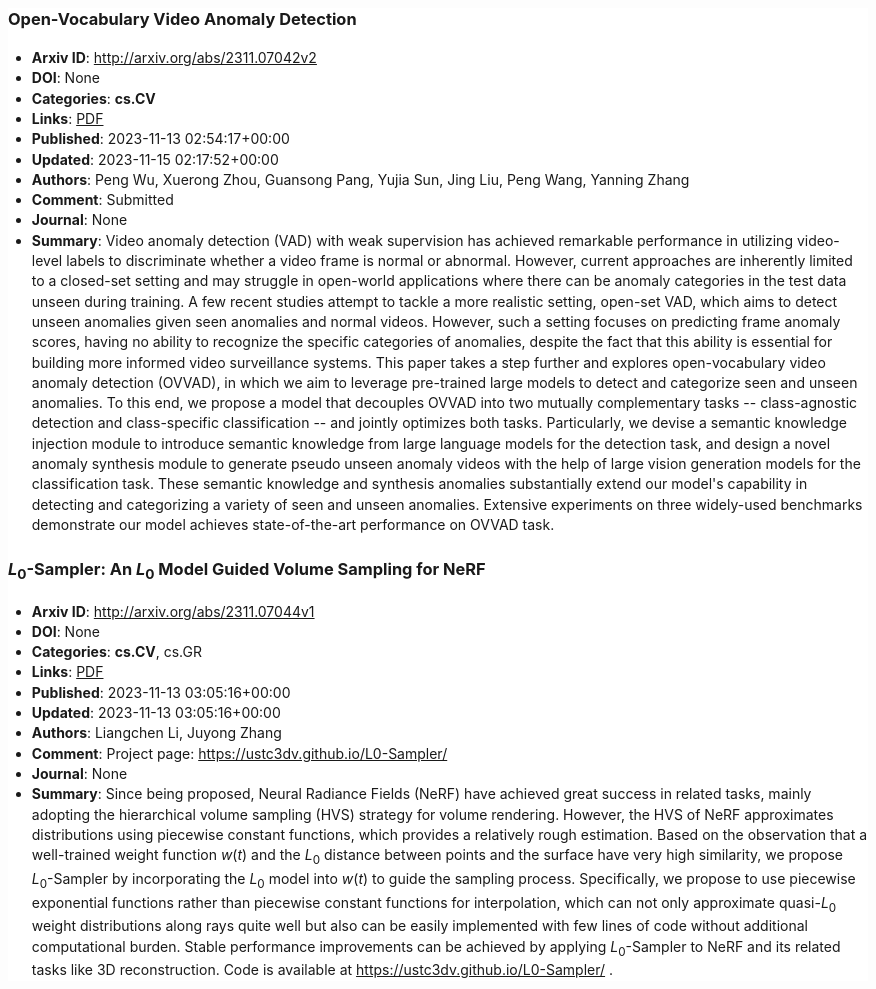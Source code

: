 

### Open-Vocabulary Video Anomaly Detection
- **Arxiv ID**: http://arxiv.org/abs/2311.07042v2
- **DOI**: None
- **Categories**: **cs.CV**
- **Links**: [PDF](http://arxiv.org/pdf/2311.07042v2)
- **Published**: 2023-11-13 02:54:17+00:00
- **Updated**: 2023-11-15 02:17:52+00:00
- **Authors**: Peng Wu, Xuerong Zhou, Guansong Pang, Yujia Sun, Jing Liu, Peng Wang, Yanning Zhang
- **Comment**: Submitted
- **Journal**: None
- **Summary**: Video anomaly detection (VAD) with weak supervision has achieved remarkable performance in utilizing video-level labels to discriminate whether a video frame is normal or abnormal. However, current approaches are inherently limited to a closed-set setting and may struggle in open-world applications where there can be anomaly categories in the test data unseen during training. A few recent studies attempt to tackle a more realistic setting, open-set VAD, which aims to detect unseen anomalies given seen anomalies and normal videos. However, such a setting focuses on predicting frame anomaly scores, having no ability to recognize the specific categories of anomalies, despite the fact that this ability is essential for building more informed video surveillance systems. This paper takes a step further and explores open-vocabulary video anomaly detection (OVVAD), in which we aim to leverage pre-trained large models to detect and categorize seen and unseen anomalies. To this end, we propose a model that decouples OVVAD into two mutually complementary tasks -- class-agnostic detection and class-specific classification -- and jointly optimizes both tasks. Particularly, we devise a semantic knowledge injection module to introduce semantic knowledge from large language models for the detection task, and design a novel anomaly synthesis module to generate pseudo unseen anomaly videos with the help of large vision generation models for the classification task. These semantic knowledge and synthesis anomalies substantially extend our model's capability in detecting and categorizing a variety of seen and unseen anomalies. Extensive experiments on three widely-used benchmarks demonstrate our model achieves state-of-the-art performance on OVVAD task.



### $L_0$-Sampler: An $L_{0}$ Model Guided Volume Sampling for NeRF
- **Arxiv ID**: http://arxiv.org/abs/2311.07044v1
- **DOI**: None
- **Categories**: **cs.CV**, cs.GR
- **Links**: [PDF](http://arxiv.org/pdf/2311.07044v1)
- **Published**: 2023-11-13 03:05:16+00:00
- **Updated**: 2023-11-13 03:05:16+00:00
- **Authors**: Liangchen Li, Juyong Zhang
- **Comment**: Project page: https://ustc3dv.github.io/L0-Sampler/
- **Journal**: None
- **Summary**: Since being proposed, Neural Radiance Fields (NeRF) have achieved great success in related tasks, mainly adopting the hierarchical volume sampling (HVS) strategy for volume rendering. However, the HVS of NeRF approximates distributions using piecewise constant functions, which provides a relatively rough estimation. Based on the observation that a well-trained weight function $w(t)$ and the $L_0$ distance between points and the surface have very high similarity, we propose $L_0$-Sampler by incorporating the $L_0$ model into $w(t)$ to guide the sampling process. Specifically, we propose to use piecewise exponential functions rather than piecewise constant functions for interpolation, which can not only approximate quasi-$L_0$ weight distributions along rays quite well but also can be easily implemented with few lines of code without additional computational burden. Stable performance improvements can be achieved by applying $L_0$-Sampler to NeRF and its related tasks like 3D reconstruction. Code is available at https://ustc3dv.github.io/L0-Sampler/ .
